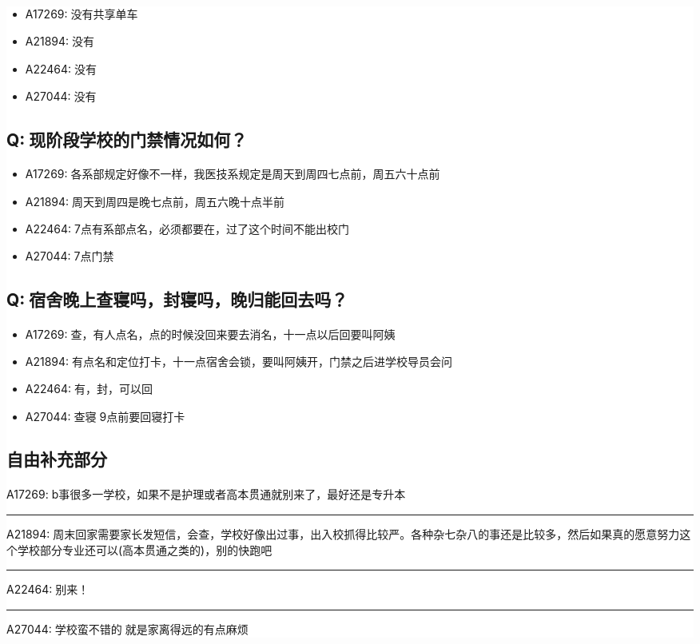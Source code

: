 - A17269: 没有共享单车

- A21894: 没有

- A22464: 没有

- A27044: 没有

## Q: 现阶段学校的门禁情况如何？

- A17269: 各系部规定好像不一样，我医技系规定是周天到周四七点前，周五六十点前

- A21894: 周天到周四是晚七点前，周五六晚十点半前

- A22464: 7点有系部点名，必须都要在，过了这个时间不能出校门

- A27044: 7点门禁

## Q: 宿舍晚上查寝吗，封寝吗，晚归能回去吗？

- A17269: 查，有人点名，点的时候没回来要去消名，十一点以后回要叫阿姨

- A21894: 有点名和定位打卡，十一点宿舍会锁，要叫阿姨开，门禁之后进学校导员会问

- A22464: 有，封，可以回

- A27044: 查寝 9点前要回寝打卡

## 自由补充部分

A17269: b事很多一学校，如果不是护理或者高本贯通就别来了，最好还是专升本

***

A21894: 周末回家需要家长发短信，会查，学校好像出过事，出入校抓得比较严。各种杂七杂八的事还是比较多，然后如果真的愿意努力这个学校部分专业还可以(高本贯通之类的)，别的快跑吧

***

A22464: 别来！

***

A27044: 学校蛮不错的 就是家离得远的有点麻烦